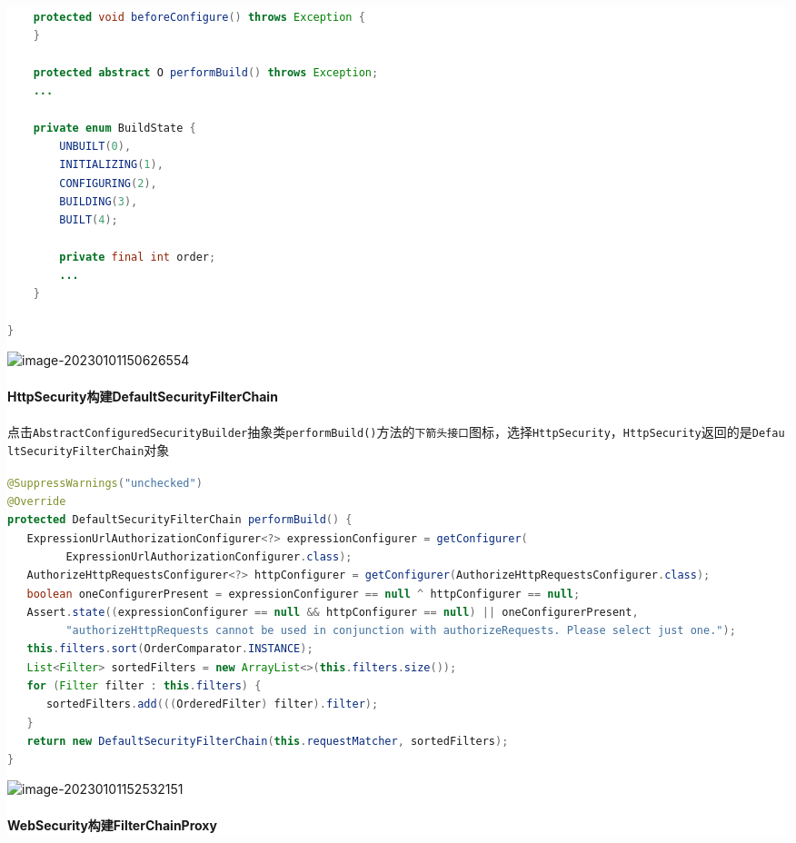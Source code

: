 ```java
	protected void beforeConfigure() throws Exception {
	}

	protected abstract O performBuild() throws Exception;
	...

	private enum BuildState {
		UNBUILT(0),
		INITIALIZING(1),
		CONFIGURING(2),
		BUILDING(3),
		BUILT(4);

		private final int order;
		...
	}

}
```

![image-20230101150626554](https://gitlab.com/apzs/image/-/raw/master/image/image-20230101150626554.png)

#### HttpSecurity构建DefaultSecurityFilterChain

点击`AbstractConfiguredSecurityBuilder`抽象类`performBuild()`方法的`下箭头接口`图标，选择`HttpSecurity`，`HttpSecurity`返回的是`DefaultSecurityFilterChain`对象

```java
@SuppressWarnings("unchecked")
@Override
protected DefaultSecurityFilterChain performBuild() {
   ExpressionUrlAuthorizationConfigurer<?> expressionConfigurer = getConfigurer(
         ExpressionUrlAuthorizationConfigurer.class);
   AuthorizeHttpRequestsConfigurer<?> httpConfigurer = getConfigurer(AuthorizeHttpRequestsConfigurer.class);
   boolean oneConfigurerPresent = expressionConfigurer == null ^ httpConfigurer == null;
   Assert.state((expressionConfigurer == null && httpConfigurer == null) || oneConfigurerPresent,
         "authorizeHttpRequests cannot be used in conjunction with authorizeRequests. Please select just one.");
   this.filters.sort(OrderComparator.INSTANCE);
   List<Filter> sortedFilters = new ArrayList<>(this.filters.size());
   for (Filter filter : this.filters) {
      sortedFilters.add(((OrderedFilter) filter).filter);
   }
   return new DefaultSecurityFilterChain(this.requestMatcher, sortedFilters);
}
```

![image-20230101152532151](https://gitlab.com/apzs/image/-/raw/master/image/image-20230101152532151.png)

#### WebSecurity构建FilterChainProxy
